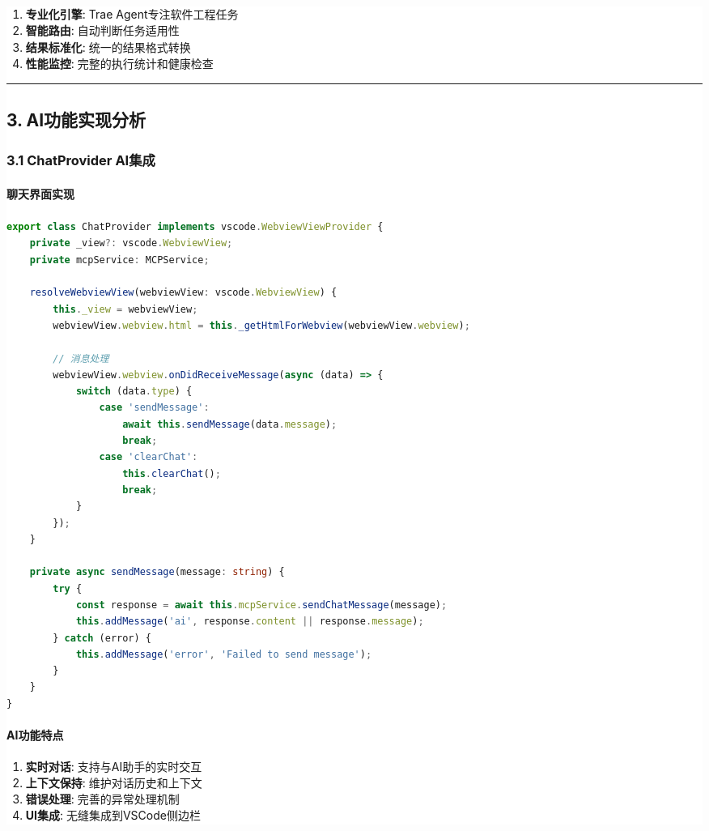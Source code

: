 1. **专业化引擎**: Trae Agent专注软件工程任务
2. **智能路由**: 自动判断任务适用性
3. **结果标准化**: 统一的结果格式转换
4. **性能监控**: 完整的执行统计和健康检查

---

## 3. AI功能实现分析

### 3.1 ChatProvider AI集成

#### 聊天界面实现
```typescript
export class ChatProvider implements vscode.WebviewViewProvider {
    private _view?: vscode.WebviewView;
    private mcpService: MCPService;
    
    resolveWebviewView(webviewView: vscode.WebviewView) {
        this._view = webviewView;
        webviewView.webview.html = this._getHtmlForWebview(webviewView.webview);
        
        // 消息处理
        webviewView.webview.onDidReceiveMessage(async (data) => {
            switch (data.type) {
                case 'sendMessage':
                    await this.sendMessage(data.message);
                    break;
                case 'clearChat':
                    this.clearChat();
                    break;
            }
        });
    }
    
    private async sendMessage(message: string) {
        try {
            const response = await this.mcpService.sendChatMessage(message);
            this.addMessage('ai', response.content || response.message);
        } catch (error) {
            this.addMessage('error', 'Failed to send message');
        }
    }
}
```

#### AI功能特点
1. **实时对话**: 支持与AI助手的实时交互
2. **上下文保持**: 维护对话历史和上下文
3. **错误处理**: 完善的异常处理机制
4. **UI集成**: 无缝集成到VSCode侧边栏
